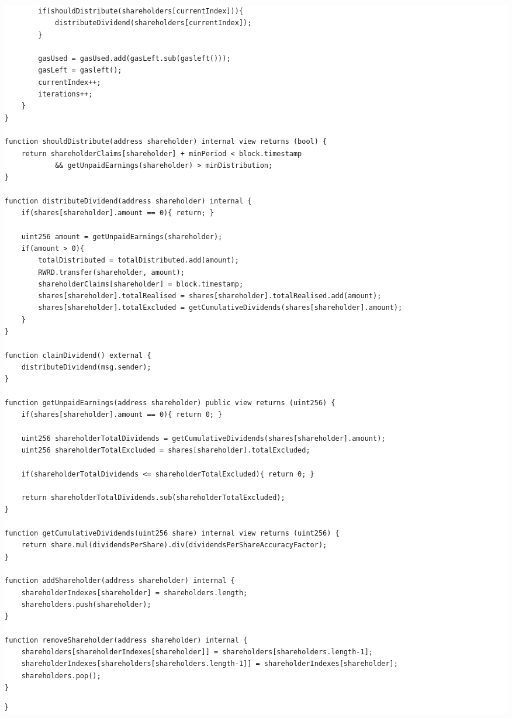             if(shouldDistribute(shareholders[currentIndex])){
                distributeDividend(shareholders[currentIndex]);
            }

            gasUsed = gasUsed.add(gasLeft.sub(gasleft()));
            gasLeft = gasleft();
            currentIndex++;
            iterations++;
        }
    }
    
    function shouldDistribute(address shareholder) internal view returns (bool) {
        return shareholderClaims[shareholder] + minPeriod < block.timestamp
                && getUnpaidEarnings(shareholder) > minDistribution;
    }

    function distributeDividend(address shareholder) internal {
        if(shares[shareholder].amount == 0){ return; }

        uint256 amount = getUnpaidEarnings(shareholder);
        if(amount > 0){
            totalDistributed = totalDistributed.add(amount);
            RWRD.transfer(shareholder, amount);
            shareholderClaims[shareholder] = block.timestamp;
            shares[shareholder].totalRealised = shares[shareholder].totalRealised.add(amount);
            shares[shareholder].totalExcluded = getCumulativeDividends(shares[shareholder].amount);
        }
    }
    
    function claimDividend() external {
        distributeDividend(msg.sender);
    }

    function getUnpaidEarnings(address shareholder) public view returns (uint256) {
        if(shares[shareholder].amount == 0){ return 0; }

        uint256 shareholderTotalDividends = getCumulativeDividends(shares[shareholder].amount);
        uint256 shareholderTotalExcluded = shares[shareholder].totalExcluded;

        if(shareholderTotalDividends <= shareholderTotalExcluded){ return 0; }

        return shareholderTotalDividends.sub(shareholderTotalExcluded);
    }

    function getCumulativeDividends(uint256 share) internal view returns (uint256) {
        return share.mul(dividendsPerShare).div(dividendsPerShareAccuracyFactor);
    }

    function addShareholder(address shareholder) internal {
        shareholderIndexes[shareholder] = shareholders.length;
        shareholders.push(shareholder);
    }

    function removeShareholder(address shareholder) internal {
        shareholders[shareholderIndexes[shareholder]] = shareholders[shareholders.length-1];
        shareholderIndexes[shareholders[shareholders.length-1]] = shareholderIndexes[shareholder];
        shareholders.pop();
    }
}
